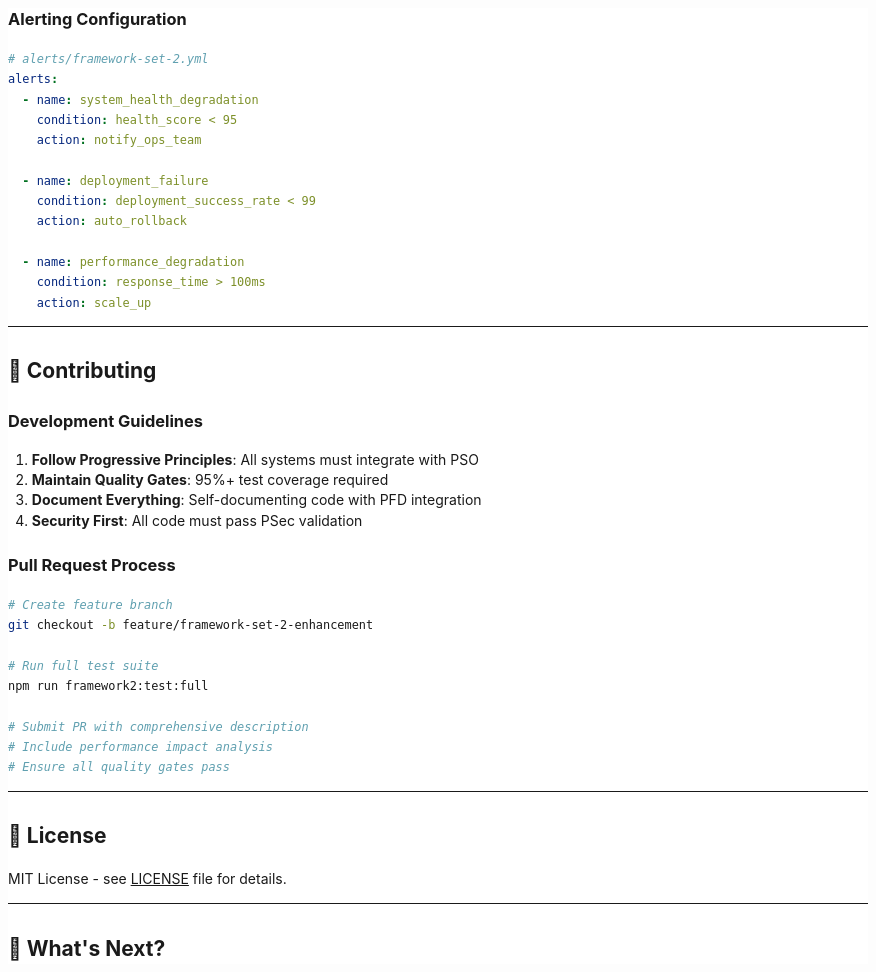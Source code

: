 ### **Alerting Configuration**
```yaml
# alerts/framework-set-2.yml
alerts:
  - name: system_health_degradation
    condition: health_score < 95
    action: notify_ops_team
    
  - name: deployment_failure
    condition: deployment_success_rate < 99
    action: auto_rollback
    
  - name: performance_degradation
    condition: response_time > 100ms
    action: scale_up
```

---

## 🤝 Contributing

### **Development Guidelines**
1. **Follow Progressive Principles**: All systems must integrate with PSO
2. **Maintain Quality Gates**: 95%+ test coverage required
3. **Document Everything**: Self-documenting code with PFD integration
4. **Security First**: All code must pass PSec validation

### **Pull Request Process**
```bash
# Create feature branch
git checkout -b feature/framework-set-2-enhancement

# Run full test suite
npm run framework2:test:full

# Submit PR with comprehensive description
# Include performance impact analysis
# Ensure all quality gates pass
```

---

## 📄 License

MIT License - see [LICENSE](LICENSE) file for details.

---

## 🌟 What's Next?

